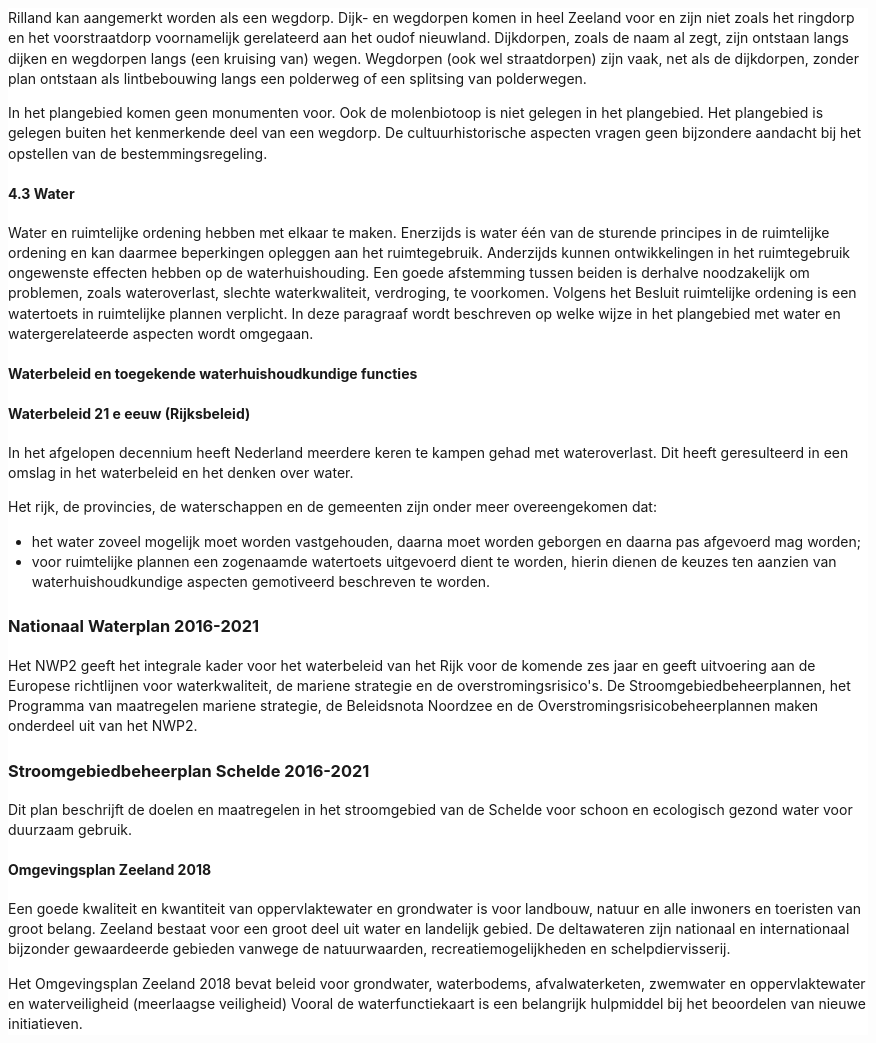 Rilland kan aangemerkt worden als een wegdorp. Dijk- en wegdorpen komen in heel Zeeland voor en zijn niet zoals het ringdorp en het voorstraatdorp voornamelijk gerelateerd aan het oudof nieuwland. Dijkdorpen, zoals de naam al zegt, zijn ontstaan langs dijken en wegdorpen langs (een kruising van) wegen. Wegdorpen (ook wel straatdorpen) zijn vaak, net als de dijkdorpen, zonder plan ontstaan als lintbebouwing langs een polderweg of een splitsing van polderwegen.

In het plangebied komen geen monumenten voor. Ook de molenbiotoop is niet gelegen in het plangebied. Het plangebied is gelegen buiten het kenmerkende deel van een wegdorp. De cultuurhistorische aspecten vragen geen bijzondere aandacht bij het opstellen van de bestemmingsregeling.

#### 4.3 Water

Water en ruimtelijke ordening hebben met elkaar te maken. Enerzijds is water één van de sturende principes in de ruimtelijke ordening en kan daarmee beperkingen opleggen aan het ruimtegebruik. Anderzijds kunnen ontwikkelingen in het ruimtegebruik ongewenste effecten hebben op de waterhuishouding. Een goede afstemming tussen beiden is derhalve noodzakelijk om problemen, zoals wateroverlast, slechte waterkwaliteit, verdroging, te voorkomen. Volgens het Besluit ruimtelijke ordening is een watertoets in ruimtelijke plannen verplicht. In deze paragraaf wordt beschreven op welke wijze in het plangebied met water en watergerelateerde aspecten wordt omgegaan.

#### Waterbeleid en toegekende waterhuishoudkundige functies

#### Waterbeleid 21 e eeuw (Rijksbeleid)

In het afgelopen decennium heeft Nederland meerdere keren te kampen gehad met wateroverlast. Dit heeft geresulteerd in een omslag in het waterbeleid en het denken over water.

Het rijk, de provincies, de waterschappen en de gemeenten zijn onder meer overeengekomen dat:

- het water zoveel mogelijk moet worden vastgehouden, daarna moet worden geborgen en daarna pas afgevoerd mag worden;
- voor ruimtelijke plannen een zogenaamde watertoets uitgevoerd dient te worden, hierin dienen de keuzes ten aanzien van waterhuishoudkundige aspecten gemotiveerd beschreven te worden.

### Nationaal Waterplan 2016-2021

Het NWP2 geeft het integrale kader voor het waterbeleid van het Rijk voor de komende zes jaar en geeft uitvoering aan de Europese richtlijnen voor waterkwaliteit, de mariene strategie en de overstromingsrisico's. De Stroomgebiedbeheerplannen, het Programma van maatregelen mariene strategie, de Beleidsnota Noordzee en de Overstromingsrisicobeheerplannen maken onderdeel uit van het NWP2.

### Stroomgebiedbeheerplan Schelde 2016-2021

Dit plan beschrijft de doelen en maatregelen in het stroomgebied van de Schelde voor schoon en ecologisch gezond water voor duurzaam gebruik.

#### Omgevingsplan Zeeland 2018

Een goede kwaliteit en kwantiteit van oppervlaktewater en grondwater is voor landbouw, natuur en alle inwoners en toeristen van groot belang. Zeeland bestaat voor een groot deel uit water en landelijk gebied. De deltawateren zijn nationaal en internationaal bijzonder gewaardeerde gebieden vanwege de natuurwaarden, recreatiemogelijkheden en schelpdiervisserij.

Het Omgevingsplan Zeeland 2018 bevat beleid voor grondwater, waterbodems, afvalwaterketen, zwemwater en oppervlaktewater en waterveiligheid (meerlaagse veiligheid) Vooral de waterfunctiekaart is een belangrijk hulpmiddel bij het beoordelen van nieuwe initiatieven.
